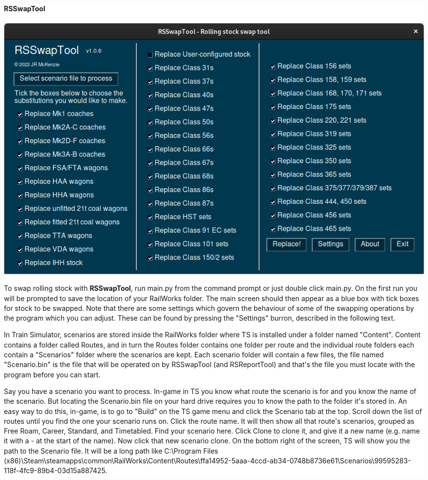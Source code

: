 #### RSSwapTool

![Screenshot](/images/RSSwapTool-screenshot.png?raw=true "RSSwapTool screenshot")

To swap rolling stock with **RSSwapTool**, run main.py from the command prompt or just double click main.py. On the first run you will be prompted to save the location of your RailWorks folder. The main screen should then appear as a blue box with tick boxes for stock to be swapped. Note that there are some settings which govern the behaviour of some of the swapping operations by the program which you can adjust. These can be found by pressing the "Settings" burron, described in the following text. 

In Train Simulator, scenarios are stored inside the RailWorks folder where TS is installed under a folder named "Content". Content contains a folder called Routes, and in turn the Routes folder contains one folder per route and the individual route folders each contain a "Scenarios" folder where the scenarios are kept. Each scenario folder will contain a few files, the file named "Scenario.bin" is the file that will be operated on by RSSwapTool (and RSReportTool) and that's the file you must locate with the program before you can start. 

Say you have a scenario you want to process. In-game in TS you know what route the scenario is for and you know the name of the scenario. But locating the Scenario.bin file on your hard drive requires you to know the path to the folder it's stored in. An easy way to do this, in-game, is to go to "Build" on the TS game menu and click the Scenario tab at the top. Scroll down the list of routes until you find the one your scenario runs on. Click the route name. It will then show all that route's scenarios, grouped as Free Roam, Career, Standard, and Timetabled. Find your scenario here. Click Clone to clone it, and give it a new name (e.g. name it with a - at the start of the name). Now click that new scenario clone. On the bottom right of the screen, TS will show you the path to the Scenario file. It will be a long path like C:\Program Files (x86)\Steam\steamapps\common\RailWorks\Content\Routes\ffa14952-5aaa-4ccd-ab34-0748b8736e61\Scenarios\99595283-118f-4fc9-89b4-03d15a887425.
